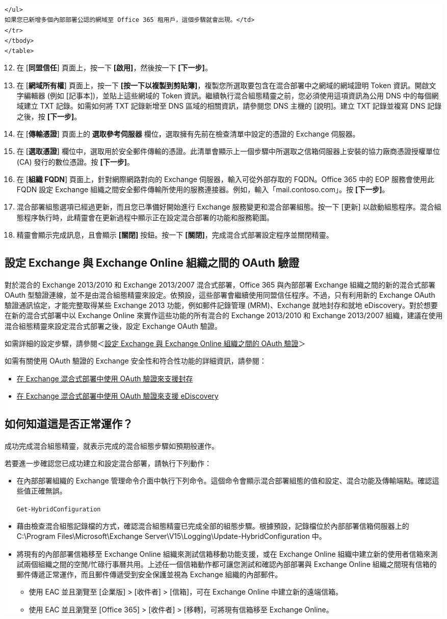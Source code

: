     </ul>
    如果您已新增多個內部部署公認的網域至 Office 365 租用戶，這個步驟就會出現。</td>
    </tr>
    </tbody>
    </table>


12. 在 \[**同盟信任**\] 頁面上，按一下 **\[啟用\]**，然後按一下 **\[下一步\]**。

13. 在 \[**網域所有權**\] 頁面上，按一下 **\[按一下以複製到剪貼簿\]**，複製您所選取要包含在混合部署中之網域的網域證明 Token 資訊。開啟文字編輯器 (例如 \[記事本\])，並貼上這些網域的 Token 資訊。繼續執行混合組態精靈之前，您必須使用這項資訊為公用 DNS 中的每個網域建立 TXT 記錄。如需如何將 TXT 記錄新增至 DNS 區域的相關資訊，請參閱您 DNS 主機的 \[說明\]。建立 TXT 記錄並複寫 DNS 記錄之後，按 **\[下一步\]**。

14. 在 \[**傳輸憑證**\] 頁面上的 **選取參考伺服器** 欄位，選取擁有先前在檢查清單中設定的憑證的 Exchange 伺服器。

15. 在 \[**選取憑證**\] 欄位中，選取用於安全郵件傳輸的憑證。此清單會顯示上一個步驟中所選取之信箱伺服器上安裝的協力廠商憑證授權單位 (CA) 發行的數位憑證。按 **\[下一步\]**。

16. 在 \[**組織 FQDN**\] 頁面上，針對網際網路對向的 Exchange 伺服器，輸入可從外部存取的 FQDN。Office 365 中的 EOP 服務會使用此 FQDN 設定 Exchange 組織之間安全郵件傳輸所使用的服務連接器。例如，輸入「mail.contoso.com」。按 **\[下一步\]**。

17. 混合部署組態選項已經過更新，而且您已準備好開始進行 Exchange 服務變更和混合部署組態。按一下 \[更新\] 以啟動組態程序。混合組態程序執行時，此精靈會在更新過程中顯示正在設定混合部署的功能和服務範圍。

18. 精靈會顯示完成訊息，且會顯示 **\[關閉\]** 按鈕。按一下 **\[關閉\]**，完成混合式部署設定程序並關閉精靈。

## 設定 Exchange 與 Exchange Online 組織之間的 OAuth 驗證

對於混合的 Exchange 2013/2010 和 Exchange 2013/2007 混合式部署，Office 365 與內部部署 Exchange 組織之間的新的混合式部署 OAuth 型驗證連線，並不是由混合組態精靈來設定。依預設，這些部署會繼續使用同盟信任程序。不過，只有利用新的 Exchange OAuth 驗證通訊協定，才能完整取得某些 Exchange 2013 功能，例如郵件記錄管理 (MRM)、Exchange 就地封存和就地 eDiscovery。對於想要在新的混合式部署中以 Exchange Online 來實作這些功能的所有混合的 Exchange 2013/2010 和 Exchange 2013/2007 組織，建議在使用混合組態精靈來設定混合式部署之後，設定 Exchange OAuth 驗證。

如需詳細的設定步驟，請參閱＜[設定 Exchange 與 Exchange Online 組織之間的 OAuth 驗證](https://technet.microsoft.com/zh-tw/library/dn594521\(v=exchg.150\))＞

如需有關使用 OAuth 驗證的 Exchange 安全性和符合性功能的詳細資訊，請參閱：

  - [在 Exchange 混合式部署中使用 OAuth 驗證來支援封存](https://technet.microsoft.com/zh-tw/library/dn689104\(v=exchg.150\))

  - [在 Exchange 混合式部署中使用 OAuth 驗證來支援 eDiscovery](https://technet.microsoft.com/zh-tw/library/dn497703\(v=exchg.150\))

## 如何知道這是否正常運作？

成功完成混合組態精靈，就表示完成的混合組態步驟如預期般運作。

若要進一步確認您已成功建立和設定混合部署，請執行下列動作：

  - 在內部部署組織的 Exchange 管理命令介面中執行下列命令。這個命令會顯示混合部署組態的值和設定、混合功能及傳輸端點。確認這些值正確無誤。
    
        Get-HybridConfiguration

  - 藉由檢查混合組態記錄檔的方式，確認混合組態精靈已完成全部的組態步驟。根據預設，記錄檔位於內部部署信箱伺服器上的 C:\\Program Files\\Microsoft\\Exchange Server\\V15\\Logging\\Update-HybridConfiguration 中。

  - 將現有的內部部署信箱移至 Exchange Online 組織來測試信箱移動功能支援，或在 Exchange Online 組織中建立新的使用者信箱來測試兩個組織之間的空閒/忙碌行事曆共用。上述任一個信箱動作都可讓您測試和確認內部部署與 Exchange Online 組織之間現有信箱的郵件傳遞正常運作，而且郵件傳遞受到安全保護並視為 Exchange 組織的內部郵件。
    
      - 使用 EAC 並且瀏覽至 \[企業版\] \> \[收件者\] \> \[信箱\]，可在 Exchange Online 中建立新的遠端信箱。
    
      - 使用 EAC 並且瀏覽至 \[Office 365\] \> \[收件者\] \> \[移轉\]，可將現有信箱移至 Exchange Online。

